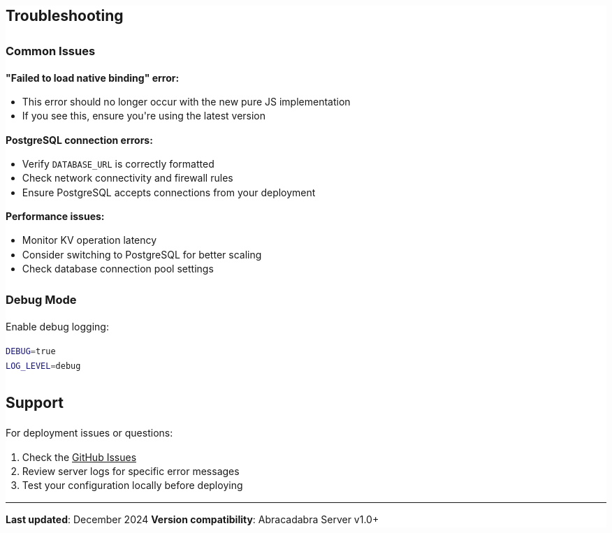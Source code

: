 ## Troubleshooting

### Common Issues

**"Failed to load native binding" error:**

- This error should no longer occur with the new pure JS implementation
- If you see this, ensure you're using the latest version

**PostgreSQL connection errors:**

- Verify `DATABASE_URL` is correctly formatted
- Check network connectivity and firewall rules
- Ensure PostgreSQL accepts connections from your deployment

**Performance issues:**

- Monitor KV operation latency
- Consider switching to PostgreSQL for better scaling
- Check database connection pool settings

### Debug Mode

Enable debug logging:

```bash
DEBUG=true
LOG_LEVEL=debug
```

## Support

For deployment issues or questions:

1. Check the [GitHub Issues](https://github.com/your-org/abracadabra-server/issues)
2. Review server logs for specific error messages
3. Test your configuration locally before deploying

---

**Last updated**: December 2024
**Version compatibility**: Abracadabra Server v1.0+
